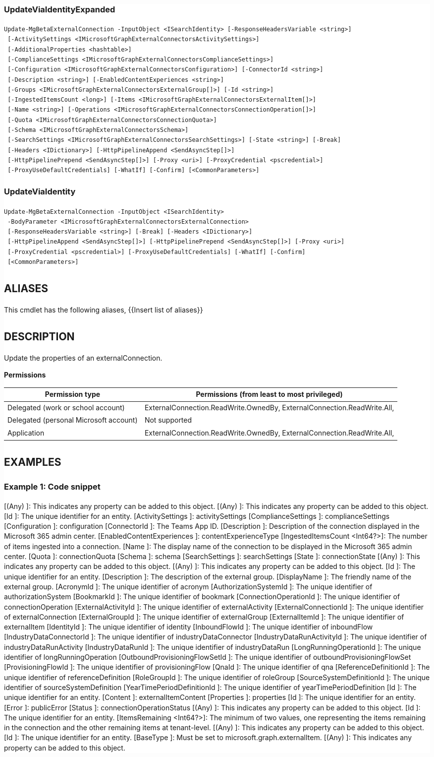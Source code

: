 ### UpdateViaIdentityExpanded

```
Update-MgBetaExternalConnection -InputObject <ISearchIdentity> [-ResponseHeadersVariable <string>]
 [-ActivitySettings <IMicrosoftGraphExternalConnectorsActivitySettings>]
 [-AdditionalProperties <hashtable>]
 [-ComplianceSettings <IMicrosoftGraphExternalConnectorsComplianceSettings>]
 [-Configuration <IMicrosoftGraphExternalConnectorsConfiguration>] [-ConnectorId <string>]
 [-Description <string>] [-EnabledContentExperiences <string>]
 [-Groups <IMicrosoftGraphExternalConnectorsExternalGroup[]>] [-Id <string>]
 [-IngestedItemsCount <long>] [-Items <IMicrosoftGraphExternalConnectorsExternalItem[]>]
 [-Name <string>] [-Operations <IMicrosoftGraphExternalConnectorsConnectionOperation[]>]
 [-Quota <IMicrosoftGraphExternalConnectorsConnectionQuota>]
 [-Schema <IMicrosoftGraphExternalConnectorsSchema>]
 [-SearchSettings <IMicrosoftGraphExternalConnectorsSearchSettings>] [-State <string>] [-Break]
 [-Headers <IDictionary>] [-HttpPipelineAppend <SendAsyncStep[]>]
 [-HttpPipelinePrepend <SendAsyncStep[]>] [-Proxy <uri>] [-ProxyCredential <pscredential>]
 [-ProxyUseDefaultCredentials] [-WhatIf] [-Confirm] [<CommonParameters>]
```

### UpdateViaIdentity

```
Update-MgBetaExternalConnection -InputObject <ISearchIdentity>
 -BodyParameter <IMicrosoftGraphExternalConnectorsExternalConnection>
 [-ResponseHeadersVariable <string>] [-Break] [-Headers <IDictionary>]
 [-HttpPipelineAppend <SendAsyncStep[]>] [-HttpPipelinePrepend <SendAsyncStep[]>] [-Proxy <uri>]
 [-ProxyCredential <pscredential>] [-ProxyUseDefaultCredentials] [-WhatIf] [-Confirm]
 [<CommonParameters>]
```

## ALIASES

This cmdlet has the following aliases,
  {{Insert list of aliases}}

## DESCRIPTION

Update the properties of an externalConnection.

**Permissions**

| Permission type | Permissions (from least to most privileged) |
| --------------- | ------------------------------------------  |
| Delegated (work or school account) | ExternalConnection.ReadWrite.OwnedBy, ExternalConnection.ReadWrite.All,  |
| Delegated (personal Microsoft account) | Not supported |
| Application | ExternalConnection.ReadWrite.OwnedBy, ExternalConnection.ReadWrite.All,  |

## EXAMPLES
### Example 1: Code snippet


  [(Any) <Object>]: This indicates any property can be added to this object.
  [(Any) <Object>]: This indicates any property can be added to this object.
  [Id <String>]: The unique identifier for an entity.
  [ActivitySettings <IMicrosoftGraphExternalConnectorsActivitySettings>]: activitySettings
  [ComplianceSettings <IMicrosoftGraphExternalConnectorsComplianceSettings>]: complianceSettings
  [Configuration <IMicrosoftGraphExternalConnectorsConfiguration>]: configuration
  [ConnectorId <String>]: The Teams App ID.
  [Description <String>]: Description of the connection displayed in the Microsoft 365 admin center.
  [EnabledContentExperiences <String>]: contentExperienceType
  [IngestedItemsCount <Int64?>]: The number of items ingested into a connection.
  [Name <String>]: The display name of the connection to be displayed in the Microsoft 365 admin center.
  [Quota <IMicrosoftGraphExternalConnectorsConnectionQuota>]: connectionQuota
  [Schema <IMicrosoftGraphExternalConnectorsSchema>]: schema
  [SearchSettings <IMicrosoftGraphExternalConnectorsSearchSettings>]: searchSettings
  [State <String>]: connectionState
  [(Any) <Object>]: This indicates any property can be added to this object.
  [(Any) <Object>]: This indicates any property can be added to this object.
  [Id <String>]: The unique identifier for an entity.
  [Description <String>]: The description of the external group.
  [DisplayName <String>]: The friendly name of the external group.
  [AcronymId <String>]: The unique identifier of acronym
  [AuthorizationSystemId <String>]: The unique identifier of authorizationSystem
  [BookmarkId <String>]: The unique identifier of bookmark
  [ConnectionOperationId <String>]: The unique identifier of connectionOperation
  [ExternalActivityId <String>]: The unique identifier of externalActivity
  [ExternalConnectionId <String>]: The unique identifier of externalConnection
  [ExternalGroupId <String>]: The unique identifier of externalGroup
  [ExternalItemId <String>]: The unique identifier of externalItem
  [IdentityId <String>]: The unique identifier of identity
  [InboundFlowId <String>]: The unique identifier of inboundFlow
  [IndustryDataConnectorId <String>]: The unique identifier of industryDataConnector
  [IndustryDataRunActivityId <String>]: The unique identifier of industryDataRunActivity
  [IndustryDataRunId <String>]: The unique identifier of industryDataRun
  [LongRunningOperationId <String>]: The unique identifier of longRunningOperation
  [OutboundProvisioningFlowSetId <String>]: The unique identifier of outboundProvisioningFlowSet
  [ProvisioningFlowId <String>]: The unique identifier of provisioningFlow
  [QnaId <String>]: The unique identifier of qna
  [ReferenceDefinitionId <String>]: The unique identifier of referenceDefinition
  [RoleGroupId <String>]: The unique identifier of roleGroup
  [SourceSystemDefinitionId <String>]: The unique identifier of sourceSystemDefinition
  [YearTimePeriodDefinitionId <String>]: The unique identifier of yearTimePeriodDefinition
  [Id <String>]: The unique identifier for an entity.
  [Content <IMicrosoftGraphExternalConnectorsExternalItemContent>]: externalItemContent
  [Properties <IMicrosoftGraphExternalConnectorsProperties>]: properties
  [Id <String>]: The unique identifier for an entity.
  [Error <IMicrosoftGraphPublicError>]: publicError
  [Status <String>]: connectionOperationStatus
  [(Any) <Object>]: This indicates any property can be added to this object.
  [Id <String>]: The unique identifier for an entity.
  [ItemsRemaining <Int64?>]: The minimum of two values, one representing the items remaining in the connection and the other remaining items at tenant-level.
  [(Any) <Object>]: This indicates any property can be added to this object.
  [Id <String>]: The unique identifier for an entity.
  [BaseType <String>]: Must be set to microsoft.graph.externalItem.
  [(Any) <Object>]: This indicates any property can be added to this object.